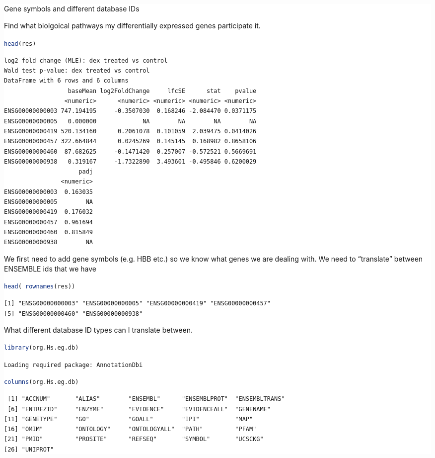 Gene symbols and different database IDs

Find what biolgoical pathways my differentially expressed genes
participate it.

``` r
head(res)
```

    log2 fold change (MLE): dex treated vs control 
    Wald test p-value: dex treated vs control 
    DataFrame with 6 rows and 6 columns
                      baseMean log2FoldChange     lfcSE      stat    pvalue
                     <numeric>      <numeric> <numeric> <numeric> <numeric>
    ENSG00000000003 747.194195     -0.3507030  0.168246 -2.084470 0.0371175
    ENSG00000000005   0.000000             NA        NA        NA        NA
    ENSG00000000419 520.134160      0.2061078  0.101059  2.039475 0.0414026
    ENSG00000000457 322.664844      0.0245269  0.145145  0.168982 0.8658106
    ENSG00000000460  87.682625     -0.1471420  0.257007 -0.572521 0.5669691
    ENSG00000000938   0.319167     -1.7322890  3.493601 -0.495846 0.6200029
                         padj
                    <numeric>
    ENSG00000000003  0.163035
    ENSG00000000005        NA
    ENSG00000000419  0.176032
    ENSG00000000457  0.961694
    ENSG00000000460  0.815849
    ENSG00000000938        NA

We first need to add gene symbols (e.g. HBB etc.) so we know what genes
we are dealing with. We need to “translate” between ENSEMBLE ids that we
have

``` r
head( rownames(res))
```

    [1] "ENSG00000000003" "ENSG00000000005" "ENSG00000000419" "ENSG00000000457"
    [5] "ENSG00000000460" "ENSG00000000938"

What different database ID types can I translate between.

``` r
library(org.Hs.eg.db)
```

    Loading required package: AnnotationDbi

``` r
columns(org.Hs.eg.db)
```

     [1] "ACCNUM"       "ALIAS"        "ENSEMBL"      "ENSEMBLPROT"  "ENSEMBLTRANS"
     [6] "ENTREZID"     "ENZYME"       "EVIDENCE"     "EVIDENCEALL"  "GENENAME"    
    [11] "GENETYPE"     "GO"           "GOALL"        "IPI"          "MAP"         
    [16] "OMIM"         "ONTOLOGY"     "ONTOLOGYALL"  "PATH"         "PFAM"        
    [21] "PMID"         "PROSITE"      "REFSEQ"       "SYMBOL"       "UCSCKG"      
    [26] "UNIPROT"     
